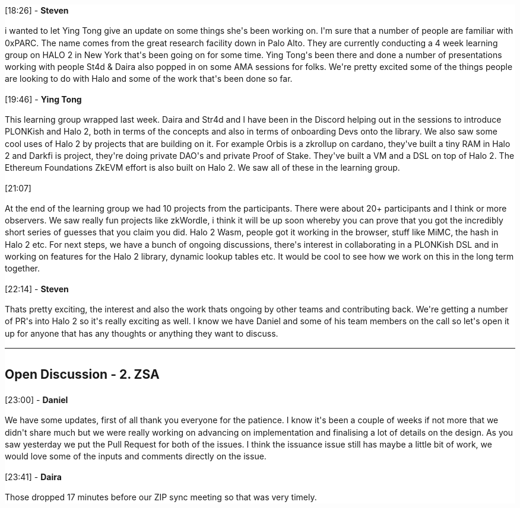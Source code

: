 [18:26] - **Steven**


i wanted to let Ying Tong give an update on some things she's been working on. I'm sure that a number of people are familiar with 0xPARC. The name comes from the great research facility down in Palo Alto. They are currently conducting a 4 week learning group on HALO 2 in New York that's been going on for some time. Ying Tong's been there and done a number of presentations working with people St4d & Daira also popped in on some AMA sessions for folks. We're pretty excited some of the things people are looking to do with Halo and some of the work that's been done so far. 

[19:46] - **Ying Tong**


This learning group wrapped last week. Daira and Str4d and I have been in the Discord helping out in the sessions to introduce PLONKish and Halo 2, both in terms of the concepts and also in terms of onboarding Devs onto the library. We also saw some cool uses of Halo 2 by projects that are building on it. For example Orbis is a zkrollup on cardano, they've built a tiny RAM in Halo 2 and Darkfi is  project, they're doing private DAO's and private Proof of Stake. They've built a VM and a DSL on top of Halo 2. The Ethereum Foundations ZkEVM effort is also built on Halo 2. We saw all of these in the learning group. 

[21:07]


At the end of the learning group we had 10 projects from the participants. There were about 20+ participants and I think or more observers. We saw really fun projects like zkWordle, i think it will be up soon whereby you can prove that you got the incredibly short series of guesses that you claim you did. Halo 2 Wasm, people got it working in the browser, stuff like MiMC, the hash in Halo 2 etc. For next steps, we have a bunch of ongoing discussions, there's interest in collaborating in a PLONKish DSL and in working on features for the Halo 2 library, dynamic lookup tables etc. It would be cool to see how we work on this in the long term together. 

[22:14] - **Steven**


Thats pretty exciting, the interest and also the work thats ongoing by other teams and contributing back. We're getting a number of PR's into Halo 2 so it's really exciting as well. I know we have Daniel and some of his team members on the call so let's open it up for anyone that has any thoughts or anything they want to discuss. 

___


## Open Discussion - 2. ZSA 

[23:00] - **Daniel**


We have some updates, first of all thank you everyone for the patience. I know it's been a couple of weeks if not more that we didn't share much but we were really working on advancing on implementation and finalising a lot of details on the design. As you saw yesterday we put the Pull Request for both of the issues. I think the issuance issue still has maybe a little bit of work, we would love some of the inputs and comments directly on the issue. 

[23:41] - **Daira**


Those dropped 17 minutes before our ZIP sync meeting so that was very timely. 
